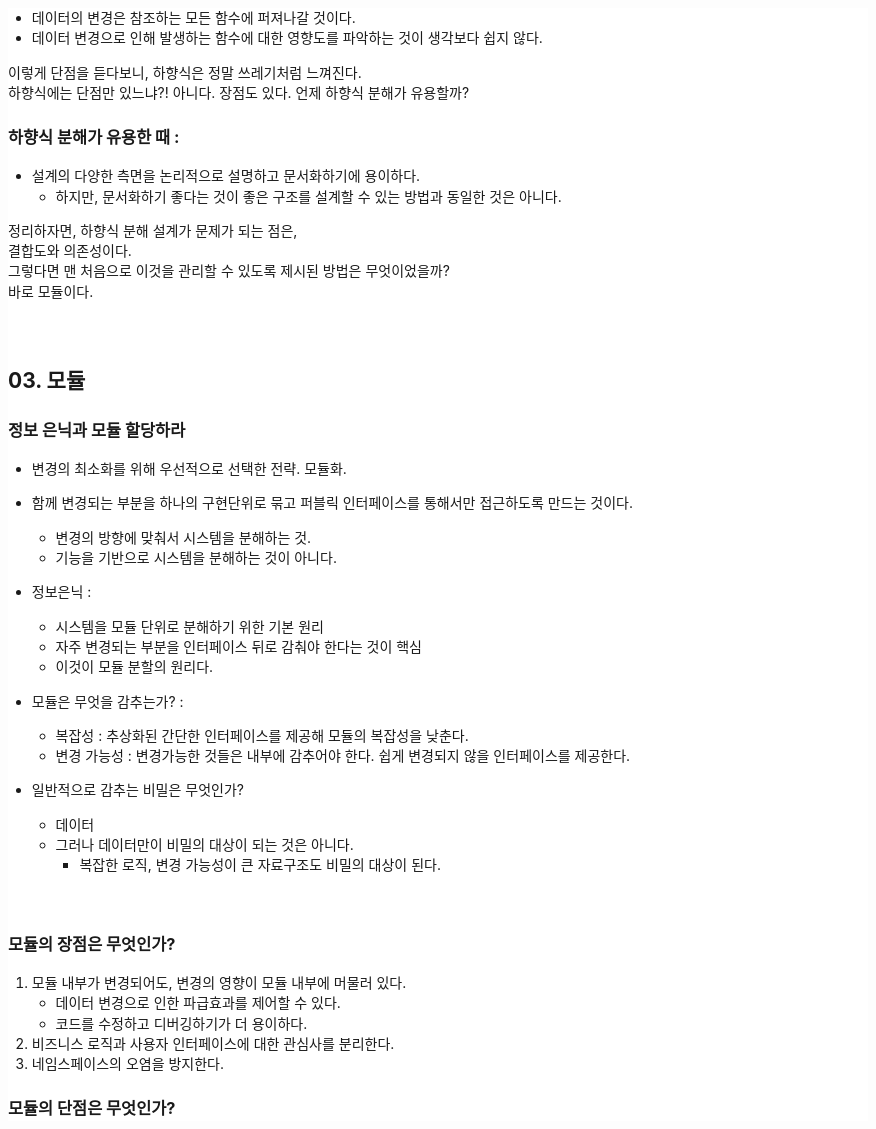    - 데이터의 변경은 참조하는 모든 함수에 퍼져나갈 것이다.
   - 데이터 변경으로 인해 발생하는 함수에 대한 영향도를 파악하는 것이 생각보다 쉽지 않다.

이렇게 단점을 듣다보니, 하향식은 정말 쓰레기처럼 느껴진다.  
하향식에는 단점만 있느냐?!
아니다. 장점도 있다. 언제 하향식 분해가 유용할까?

### 하향식 분해가 유용한 때 :

- 설계의 다양한 측면을 논리적으로 설명하고 문서화하기에 용이하다.
  - 하지만, 문서화하기 좋다는 것이 좋은 구조를 설계할 수 있는 방법과 동일한 것은 아니다.

정리하자면, 하향식 분해 설계가 문제가 되는 점은,  
결합도와 의존성이다.  
그렇다면 맨 처음으로 이것을 관리할 수 있도록 제시된 방법은 무엇이었을까?  
바로 모듈이다.

<br>

## 03. 모듈

### 정보 은닉과 모듈 할당하라

- 변경의 최소화를 위해 우선적으로 선택한 전략. 모듈화.
- 함께 변경되는 부분을 하나의 구현단위로 묶고 퍼블릭 인터페이스를 통해서만 접근하도록 만드는 것이다.

  - 변경의 방향에 맞춰서 시스템을 분해하는 것.
  - 기능을 기반으로 시스템을 분해하는 것이 아니다.

- 정보은닉 :

  - 시스템을 모듈 단위로 분해하기 위한 기본 원리
  - 자주 변경되는 부분을 인터페이스 뒤로 감춰야 한다는 것이 핵심
  - 이것이 모듈 분할의 원리다.

- 모듈은 무엇을 감추는가? :

  - 복잡성 : 추상화된 간단한 인터페이스를 제공해 모듈의 복잡성을 낮춘다.
  - 변경 가능성 : 변경가능한 것들은 내부에 감추어야 한다. 쉽게 변경되지 않을 인터페이스를 제공한다.

- 일반적으로 감추는 비밀은 무엇인가?
  - 데이터
  - 그러나 데이터만이 비밀의 대상이 되는 것은 아니다.
    - 복잡한 로직, 변경 가능성이 큰 자료구조도 비밀의 대상이 된다.

<br>

### 모듈의 장점은 무엇인가?

1. 모듈 내부가 변경되어도, 변경의 영향이 모듈 내부에 머물러 있다.
   - 데이터 변경으로 인한 파급효과를 제어할 수 있다.
   - 코드를 수정하고 디버깅하기가 더 용이하다.
2. 비즈니스 로직과 사용자 인터페이스에 대한 관심사를 분리한다.
3. 네임스페이스의 오염을 방지한다.

### 모듈의 단점은 무엇인가?
